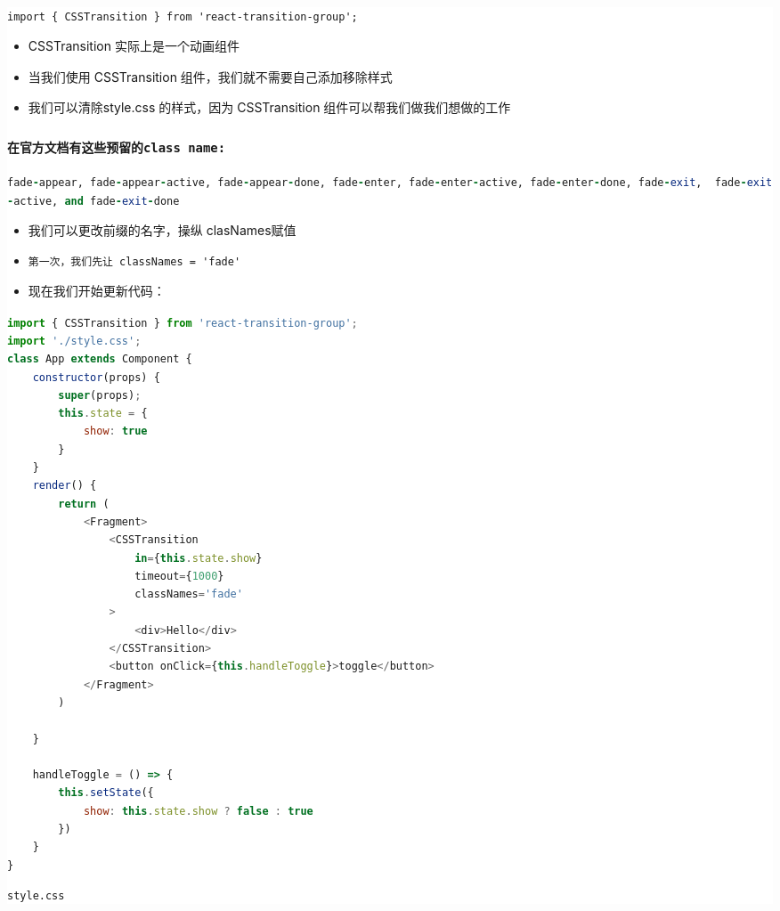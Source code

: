 `import { CSSTransition } from 'react-transition-group';`

- CSSTransition 实际上是一个动画组件

- 当我们使用 CSSTransition 组件，我们就不需要自己添加移除样式

- 我们可以清除style.css 的样式，因为 CSSTransition 组件可以帮我们做我们想做的工作

### `在官方文档有这些预留的class name:`

```ruby
fade-appear, fade-appear-active, fade-appear-done, fade-enter, fade-enter-active, fade-enter-done, fade-exit,  fade-exit-active, and fade-exit-done
```

- 我们可以更改前缀的名字，操纵 clasNames赋值

- `第一次，我们先让 classNames = 'fade'`

- 现在我们开始更新代码：

```js
import { CSSTransition } from 'react-transition-group';
import './style.css';
class App extends Component {
    constructor(props) {
        super(props);
        this.state = {
            show: true
        }
    }
    render() {
        return (
            <Fragment>
                <CSSTransition
                    in={this.state.show}
                    timeout={1000}
                    classNames='fade'
                >
                    <div>Hello</div>
                </CSSTransition>
                <button onClick={this.handleToggle}>toggle</button>
            </Fragment>
        )

    }

    handleToggle = () => {
        this.setState({
            show: this.state.show ? false : true
        })
    }
}
```

`style.css`
